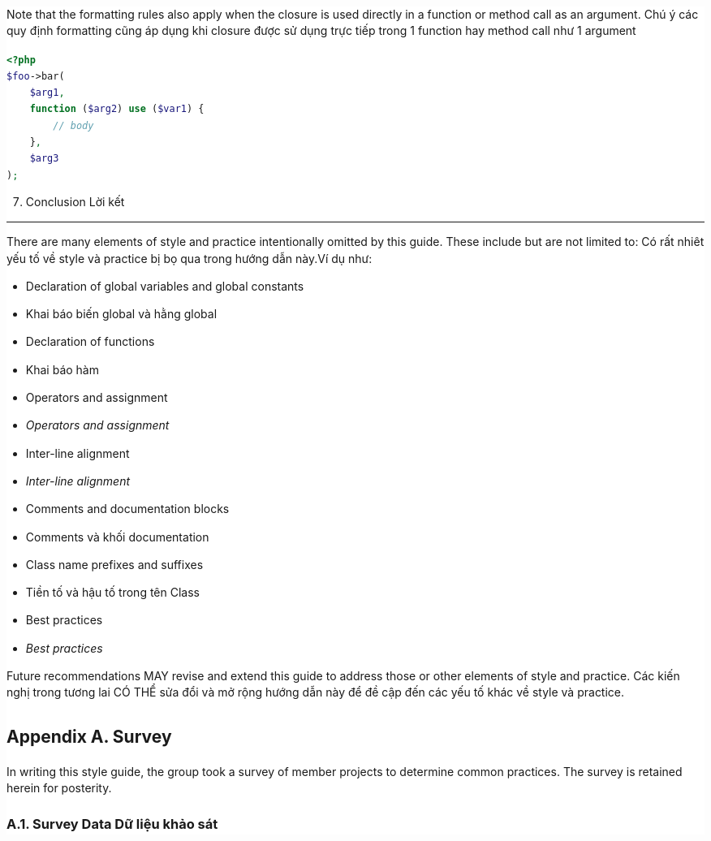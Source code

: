 Note that the formatting rules also apply when the closure is used directly
in a function or method call as an argument.
Chú ý các quy định formatting cũng áp dụng khi closure được sử dụng trực tiếp trong 1 function hay method call như 1 argument

```php
<?php
$foo->bar(
    $arg1,
    function ($arg2) use ($var1) {
        // body
    },
    $arg3
);
```


7. Conclusion Lời kết
--------------

There are many elements of style and practice intentionally omitted by this
guide. These include but are not limited to:
Có rất nhiêt yếu tố về style và practice bị bọ qua trong hướng dẫn này.Ví dụ như:


- Declaration of global variables and global constants
- Khai báo biến global và hằng global

- Declaration of functions
- Khai báo hàm

- Operators and assignment
- *Operators and assignment*

- Inter-line alignment
- *Inter-line alignment*

- Comments and documentation blocks
- Comments và khối documentation

- Class name prefixes and suffixes
- Tiền tố và hậu tố trong tên Class

- Best practices
- *Best practices*

Future recommendations MAY revise and extend this guide to address those or
other elements of style and practice.
Các kiến nghị trong tương lai CÓ THỂ sửa đổi và mở rộng hướng dẫn này để đề cập đến các yếu tố khác về style và practice.

Appendix A. Survey
------------------

In writing this style guide, the group took a survey of member projects to
determine common practices.  The survey is retained herein for posterity.

### A.1. Survey Data Dữ liệu khảo sát
